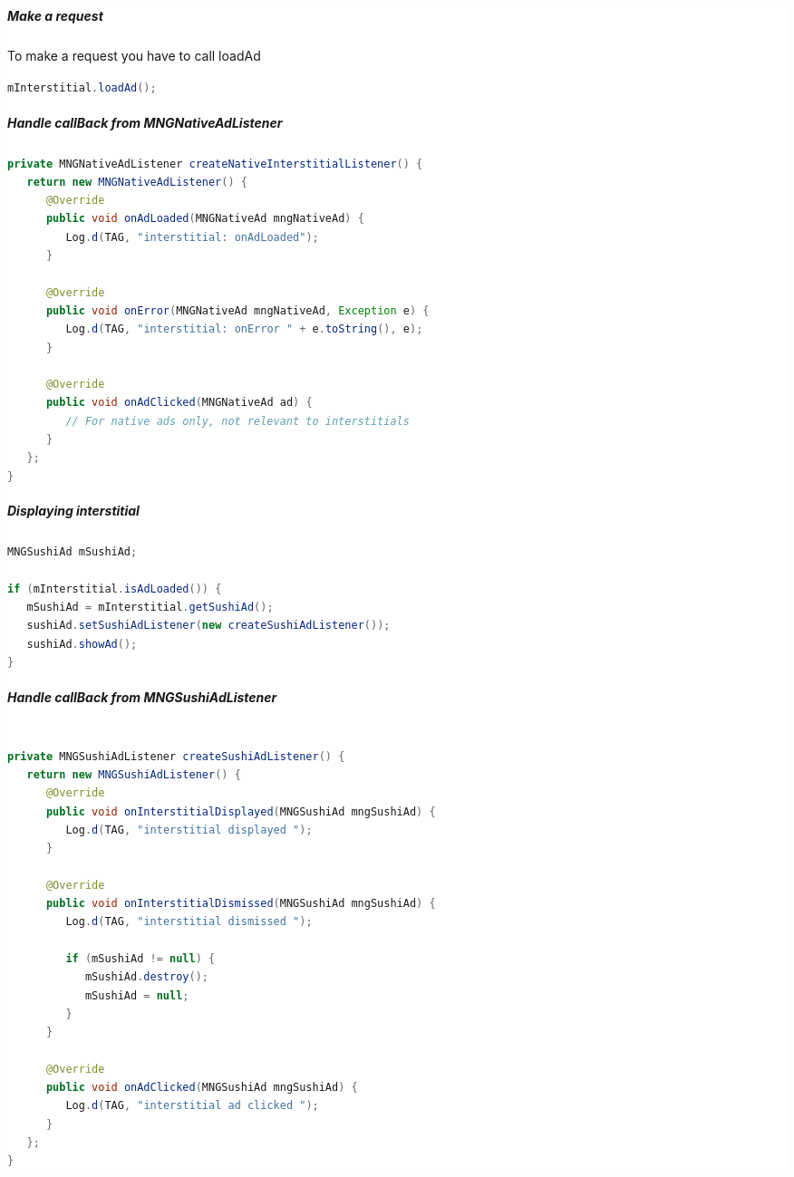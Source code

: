 ##### Make a request 
To make a request you have to call loadAd 

```java
mInterstitial.loadAd();
```

##### Handle callBack from MNGNativeAdListener
```java
private MNGNativeAdListener createNativeInterstitialListener() {
   return new MNGNativeAdListener() {
      @Override
      public void onAdLoaded(MNGNativeAd mngNativeAd) {
         Log.d(TAG, "interstitial: onAdLoaded");
      }

      @Override
      public void onError(MNGNativeAd mngNativeAd, Exception e) {
         Log.d(TAG, "interstitial: onError " + e.toString(), e);
      }

      @Override
      public void onAdClicked(MNGNativeAd ad) {
         // For native ads only, not relevant to interstitials
      }
   };
}
```

##### Displaying interstitial
```java
MNGSushiAd mSushiAd;

if (mInterstitial.isAdLoaded()) {
   mSushiAd = mInterstitial.getSushiAd();
   sushiAd.setSushiAdListener(new createSushiAdListener());
   sushiAd.showAd();
}
```

##### Handle callBack from MNGSushiAdListener
```java

private MNGSushiAdListener createSushiAdListener() {
   return new MNGSushiAdListener() {
      @Override
      public void onInterstitialDisplayed(MNGSushiAd mngSushiAd) {
         Log.d(TAG, "interstitial displayed ");
      }

      @Override
      public void onInterstitialDismissed(MNGSushiAd mngSushiAd) {
         Log.d(TAG, "interstitial dismissed ");

         if (mSushiAd != null) {
            mSushiAd.destroy();
            mSushiAd = null;
         }
      }

      @Override
      public void onAdClicked(MNGSushiAd mngSushiAd) {
         Log.d(TAG, "interstitial ad clicked ");
      }
   };
}
```
